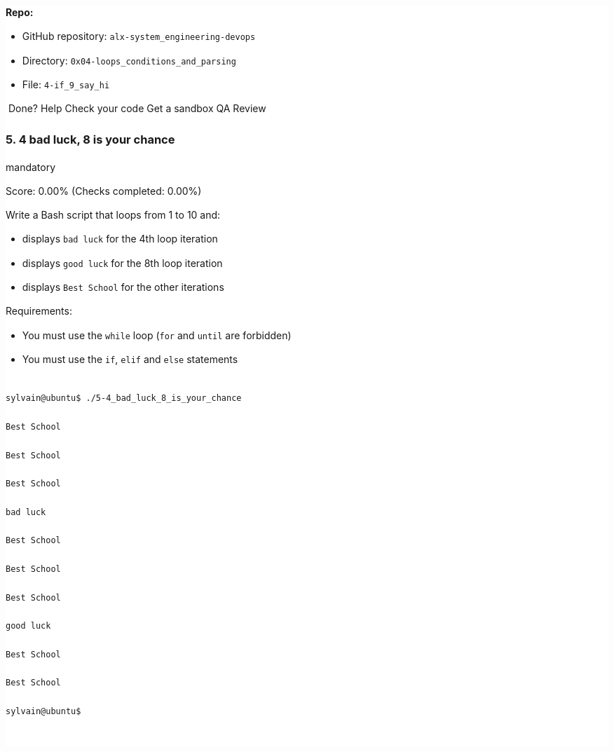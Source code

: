 

**Repo:**



-   GitHub repository: `alx-system_engineering-devops`

-   Directory: `0x04-loops_conditions_and_parsing`

-   File: `4-if_9_say_hi`



 Done? Help Check your code Get a sandbox QA Review



### 5\. 4 bad luck, 8 is your chance



mandatory



Score: 0.00% (Checks completed: 0.00%)



Write a Bash script that loops from 1 to 10 and:



-   displays `bad luck` for the 4th loop iteration

-   displays `good luck` for the 8th loop iteration

-   displays `Best School` for the other iterations



Requirements:



-   You must use the `while` loop (`for` and `until` are forbidden)

-   You must use the `if`, `elif` and `else` statements



```

sylvain@ubuntu$ ./5-4_bad_luck_8_is_your_chance

Best School

Best School

Best School

bad luck

Best School

Best School

Best School

good luck

Best School

Best School

sylvain@ubuntu$



```